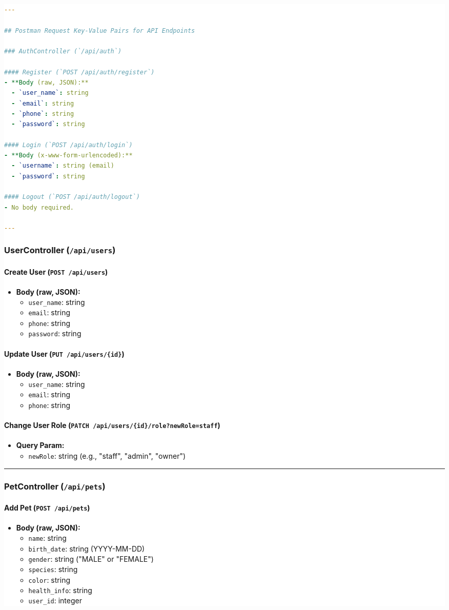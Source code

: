 ```yaml
---

## Postman Request Key-Value Pairs for API Endpoints

### AuthController (`/api/auth`)

#### Register (`POST /api/auth/register`)
- **Body (raw, JSON):**
  - `user_name`: string
  - `email`: string
  - `phone`: string
  - `password`: string

#### Login (`POST /api/auth/login`)
- **Body (x-www-form-urlencoded):**
  - `username`: string (email)
  - `password`: string

#### Logout (`POST /api/auth/logout`)
- No body required.

---
```


### UserController (`/api/users`)

#### Create User (`POST /api/users`)
- **Body (raw, JSON):**
  - `user_name`: string
  - `email`: string
  - `phone`: string
  - `password`: string

#### Update User (`PUT /api/users/{id}`)
- **Body (raw, JSON):**
  - `user_name`: string
  - `email`: string
  - `phone`: string

#### Change User Role (`PATCH /api/users/{id}/role?newRole=staff`)
- **Query Param:**
  - `newRole`: string (e.g., "staff", "admin", "owner")

---

### PetController (`/api/pets`)

#### Add Pet (`POST /api/pets`)
- **Body (raw, JSON):**
  - `name`: string
  - `birth_date`: string (YYYY-MM-DD)
  - `gender`: string ("MALE" or "FEMALE")
  - `species`: string
  - `color`: string
  - `health_info`: string
  - `user_id`: integer
